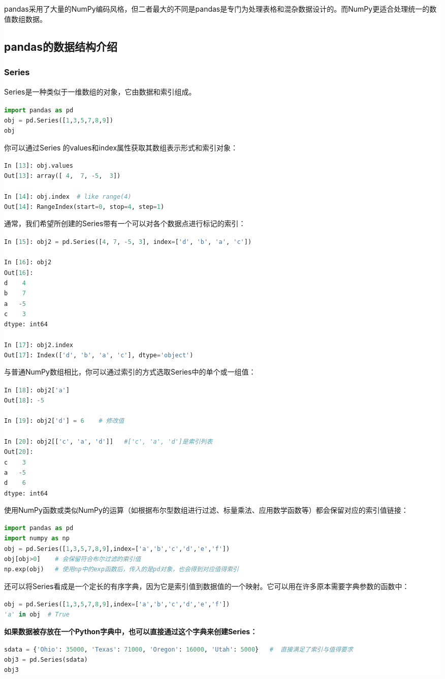 pandas采用了大量的NumPy编码风格，但二者最大的不同是pandas是专门为处理表格和混杂数据设计的。而NumPy更适合处理统一的数值数组数据。
## pandas的数据结构介绍
### Series
Series是一种类似于一维数组的对象，它由数据和索引组成。
```python
import pandas as pd
obj = pd.Series([1,3,5,7,8,9])
obj
```
你可以通过Series 的values和index属性获取其数组表示形式和索引对象：
```python
In [13]: obj.values
Out[13]: array([ 4,  7, -5,  3])

In [14]: obj.index  # like range(4)
Out[14]: RangeIndex(start=0, stop=4, step=1)
```
通常，我们希望所创建的Series带有一个可以对各个数据点进行标记的索引：
```python
In [15]: obj2 = pd.Series([4, 7, -5, 3], index=['d', 'b', 'a', 'c'])

In [16]: obj2
Out[16]: 
d    4
b    7
a   -5
c    3
dtype: int64

In [17]: obj2.index
Out[17]: Index(['d', 'b', 'a', 'c'], dtype='object')
```
与普通NumPy数组相比，你可以通过索引的方式选取Series中的单个或一组值：
```python
In [18]: obj2['a']
Out[18]: -5

In [19]: obj2['d'] = 6    # 修改值

In [20]: obj2[['c', 'a', 'd']]   #['c', 'a', 'd']是索引列表
Out[20]:   
c    3
a   -5
d    6
dtype: int64
```
使用NumPy函数或类似NumPy的运算（如根据布尔型数组进行过滤、标量乘法、应用数学函数等）都会保留对应的索引值链接：
```python
import pandas as pd
import numpy as np
obj = pd.Series([1,3,5,7,8,9],index=['a','b','c','d','e','f'])
obj[obj>0]    # 会保留符合布尔过滤的索引值
np.exp(obj)   # 使用np中的exp函数后，传入的是pd对象，也会得到对应值得索引
``` 
还可以将Series看成是一个定长的有序字典，因为它是索引值到数据值的一个映射。它可以用在许多原本需要字典参数的函数中：
```python
obj = pd.Series([1,3,5,7,8,9],index=['a','b','c','d','e','f'])
'a' in obj  # True
```
**如果数据被存放在一个Python字典中，也可以直接通过这个字典来创建Series：**
```python
sdata = {'Ohio': 35000, 'Texas': 71000, 'Oregon': 16000, 'Utah': 5000}   #  直接满足了索引与值得要求
obj3 = pd.Series(sdata)
obj3
```